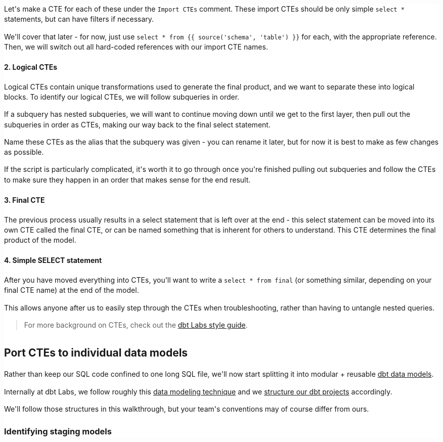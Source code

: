 Let's make a CTE for each of these under the `Import CTEs` comment. These import CTEs should be only simple `select *` statements, but can have filters if necessary. 

We'll cover that later - for now, just use `select * from {{ source('schema', 'table') }}` for each, with the appropriate reference. Then, we will switch out all hard-coded references with our import CTE names.

#### 2. Logical CTEs

Logical CTEs contain unique transformations used to generate the final product, and we want to separate these into logical blocks. To identify our logical CTEs, we will follow subqueries in order. 

If a subquery has nested subqueries, we will want to continue moving down until we get to the first layer, then pull out the subqueries in order as CTEs, making our way back to the final select statement. 

Name these CTEs as the alias that the subquery was given - you can rename it later, but for now it is best to make as few changes as possible.

If the script is particularly complicated, it's worth it to go through once you're finished pulling out subqueries and follow the CTEs to make sure they happen in an order that makes sense for the end result.

#### 3. Final CTE

The previous process usually results in a select statement that is left over at the end - this select statement can be moved into its own CTE called the final CTE, or can be named something that is inherent for others to understand. This CTE determines the final product of the model.

#### 4. Simple SELECT statement 

After you have moved everything into CTEs, you'll want to write a `select * from final` (or something similar, depending on your final CTE name) at the end of the model.

This allows anyone after us to easily step through the CTEs when troubleshooting, rather than having to untangle nested queries.

> For more background on CTEs, check out the [dbt Labs style guide](https://github.com/dbt-labs/corp/blob/master/dbt_style_guide.md#ctes).

## Port CTEs to individual data models
Rather than keep our SQL code confined to one long SQL file, we'll now start splitting it into modular + reusable [dbt data models](https://docs.getdbt.com/docs/building-a-dbt-project/building-models).

Internally at dbt Labs, we follow roughly this [data modeling technique](https://www.getdbt.com/analytics-engineering/modular-data-modeling-technique/) and we [structure our dbt projects](https://discourse.getdbt.com/t/how-we-structure-our-dbt-projects/355) accordingly.

We'll follow those structures in this walkthrough, but your team's conventions may of course differ from ours.

### Identifying staging models

<WistiaVideo id="f3nqj8tsde" />
